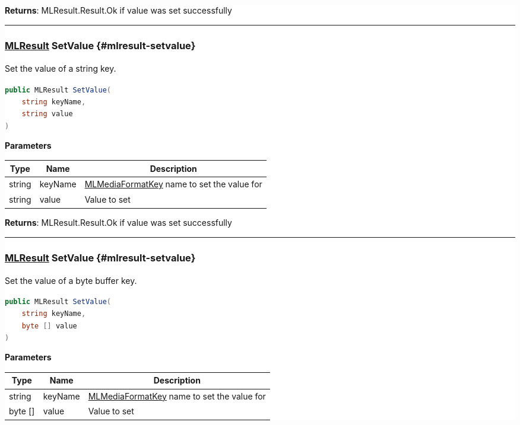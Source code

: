 




**Returns**: MLResult.Result.Ok if value was set successfully



-----------

### [MLResult](/versioned_docs/version-14-Jun-2023/unity-api/api/UnityEngine.XR.MagicLeap/UnityEngine.XR.MagicLeap.MLResult.md) SetValue {#mlresult-setvalue}

Set the value of a string key. 

```csharp
public MLResult SetValue(
    string keyName,
    string value
)
```


**Parameters**

| Type | Name  | Description  | 
|--|--|--|
| string |keyName|[MLMediaFormatKey](/versioned_docs/version-14-Jun-2023/unity-api/api/UnityEngine.XR.MagicLeap/MLMediaFormatKey/UnityEngine.XR.MagicLeap.MLMediaFormatKey.md) name to set the value for|
| string |value|Value to set|






**Returns**: MLResult.Result.Ok if value was set successfully



-----------

### [MLResult](/versioned_docs/version-14-Jun-2023/unity-api/api/UnityEngine.XR.MagicLeap/UnityEngine.XR.MagicLeap.MLResult.md) SetValue {#mlresult-setvalue}

Set the value of a byte buffer key. 

```csharp
public MLResult SetValue(
    string keyName,
    byte [] value
)
```


**Parameters**

| Type | Name  | Description  | 
|--|--|--|
| string |keyName|[MLMediaFormatKey](/versioned_docs/version-14-Jun-2023/unity-api/api/UnityEngine.XR.MagicLeap/MLMediaFormatKey/UnityEngine.XR.MagicLeap.MLMediaFormatKey.md) name to set the value for|
| byte [] |value|Value to set|
